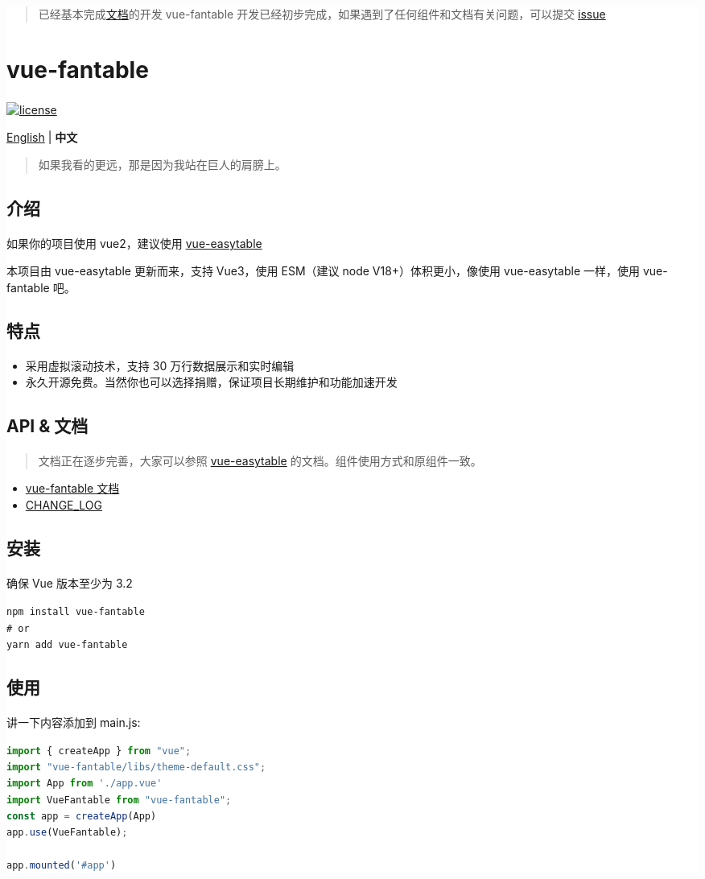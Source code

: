 > 已经基本完成[文档](https://fall-zhang.github.io/vue-fantable/#/zh/doc/intro)的开发
> vue-fantable 开发已经初步完成，如果遇到了任何组件和文档有关问题，可以提交 [issue](https://github.com/fall-zhang/vue-fantable/issues)

# vue-fantable

[![license](https://img.shields.io/npm/l/vue-fantable.svg)](http://www.opensource.org/licenses/mit-license.php)

[English](./README-EN.md) | **中文**

> 如果我看的更远，那是因为我站在巨人的肩膀上。

## 介绍

如果你的项目使用 vue2，建议使用 [vue-easytable](https://www.npmjs.com/package/vue-easytable)

本项目由 vue-easytable 更新而来，支持 Vue3，使用 ESM（建议 node V18+）体积更小，像使用 vue-easytable 一样，使用 vue-fantable 吧。

## 特点

- 采用虚拟滚动技术，支持 30 万行数据展示和实时编辑
- 永久开源免费。当然你也可以选择捐赠，保证项目长期维护和功能加速开发

## API & 文档

> 文档正在逐步完善，大家可以参照 [vue-easytable](https://happy-coding-clans.github.io/vue-easytable/#/zh/doc/intro) 的文档。组件使用方式和原组件一致。

- [vue-fantable 文档](https://fall-zhang.github.io/vue-fantable/#/zh/doc/intro)
- [CHANGE_LOG](./CHANGE-LOG.md)

## 安装

确保 Vue 版本至少为 3.2

```
npm install vue-fantable
# or
yarn add vue-fantable
```

## 使用

讲一下内容添加到 main.js:

```javascript
import { createApp } from "vue";
import "vue-fantable/libs/theme-default.css";
import App from './app.vue'
import VueFantable from "vue-fantable";
const app = createApp(App)
app.use(VueFantable);

app.mounted('#app')
```

